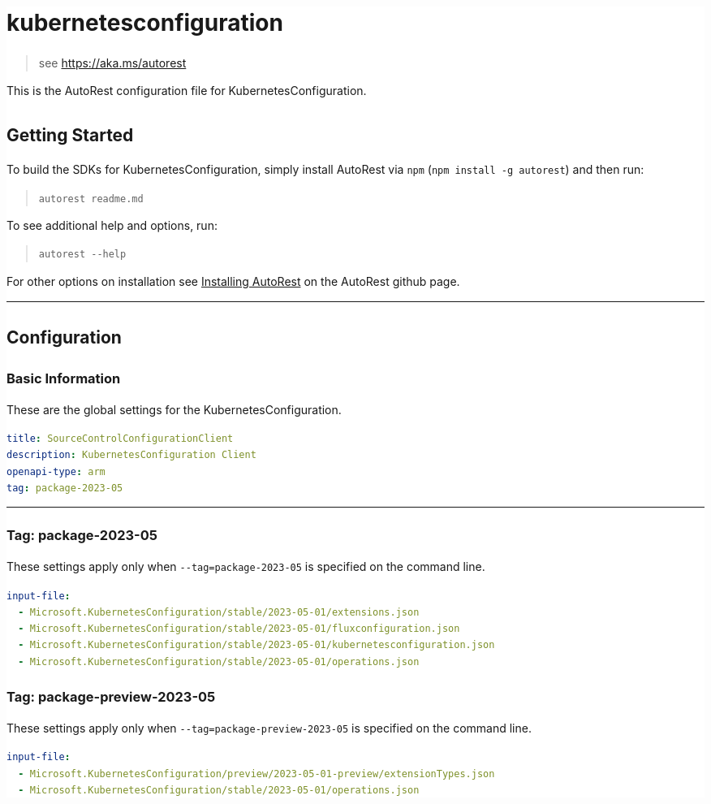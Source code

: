 # kubernetesconfiguration

> see https://aka.ms/autorest

This is the AutoRest configuration file for KubernetesConfiguration.

## Getting Started

To build the SDKs for KubernetesConfiguration, simply install AutoRest via `npm` (`npm install -g autorest`) and then run:

> `autorest readme.md`

To see additional help and options, run:

> `autorest --help`

For other options on installation see [Installing AutoRest](https://aka.ms/autorest/install) on the AutoRest github page.

---

## Configuration

### Basic Information

These are the global settings for the KubernetesConfiguration.

``` yaml
title: SourceControlConfigurationClient
description: KubernetesConfiguration Client
openapi-type: arm
tag: package-2023-05
```

---

### Tag: package-2023-05

These settings apply only when `--tag=package-2023-05` is specified on the command line.

``` yaml $(tag) == 'package-2023-05'
input-file:
  - Microsoft.KubernetesConfiguration/stable/2023-05-01/extensions.json
  - Microsoft.KubernetesConfiguration/stable/2023-05-01/fluxconfiguration.json
  - Microsoft.KubernetesConfiguration/stable/2023-05-01/kubernetesconfiguration.json
  - Microsoft.KubernetesConfiguration/stable/2023-05-01/operations.json
```

### Tag: package-preview-2023-05

These settings apply only when `--tag=package-preview-2023-05` is specified on the command line.

``` yaml $(tag) == 'package-preview-2023-05'
input-file:
  - Microsoft.KubernetesConfiguration/preview/2023-05-01-preview/extensionTypes.json
  - Microsoft.KubernetesConfiguration/stable/2023-05-01/operations.json
```
